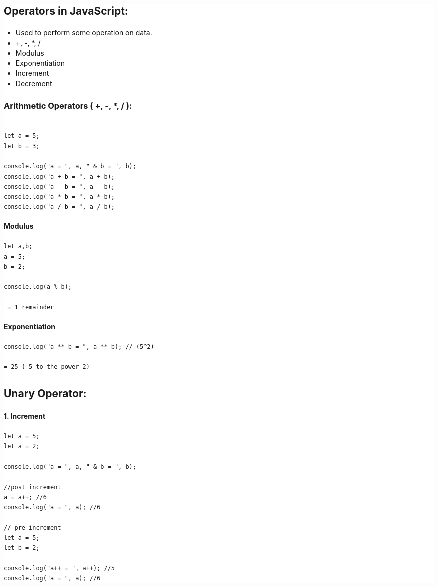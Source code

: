 ## Operators in JavaScript:

- Used to perform some operation on data.
- +, -, *, / 
- Modulus
- Exponentiation
- Increment
- Decrement

### Arithmetic Operators ( +, -, *, / ):
  
 ```

let a = 5;
let b = 3;

console.log("a = ", a, " & b = ", b);
console.log("a + b = ", a + b);
console.log("a - b = ", a - b);
console.log("a * b = ", a * b);
console.log("a / b = ", a / b);
 
``` 

#### Modulus

```
let a,b;
a = 5;
b = 2;

console.log(a % b);

 = 1 remainder

```

#### Exponentiation

```
console.log("a ** b = ", a ** b); // (5^2)

= 25 ( 5 to the power 2)
```

## Unary Operator: 

#### 1. Increment

```
let a = 5;
let a = 2;

console.log("a = ", a, " & b = ", b);

//post increment
a = a++; //6
console.log("a = ", a); //6

// pre increment
let a = 5;
let b = 2;

console.log("a++ = ", a++); //5
console.log("a = ", a); //6
```